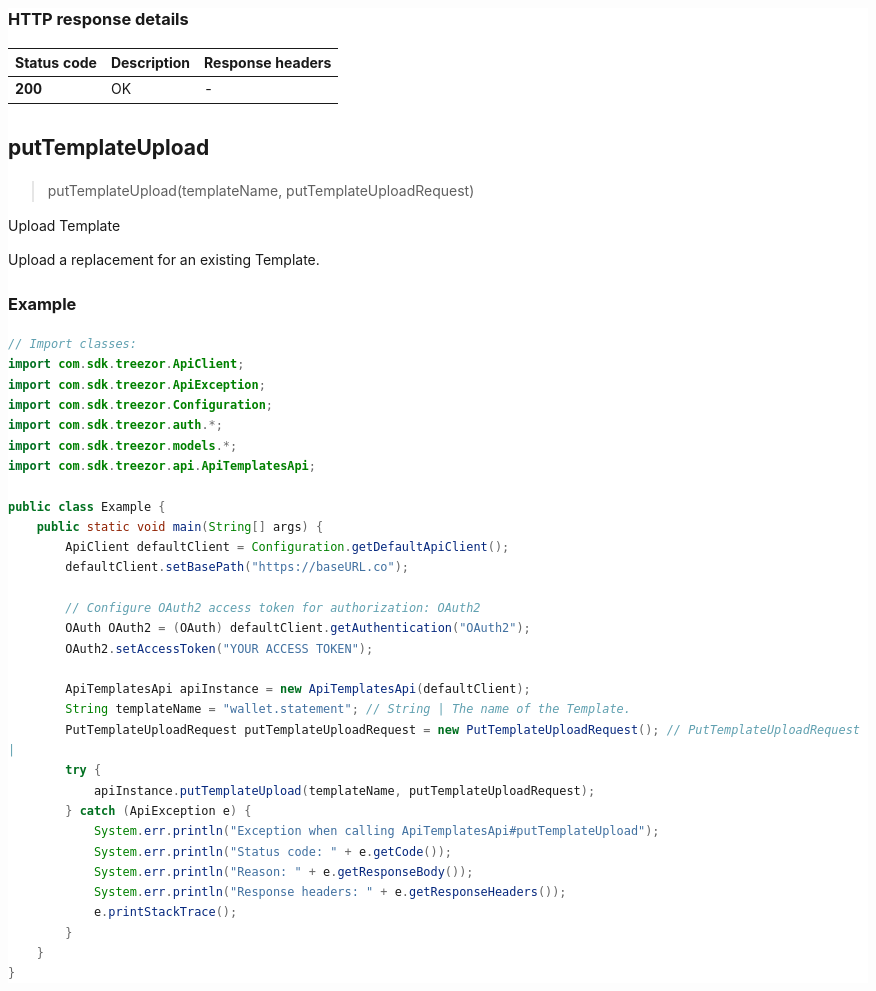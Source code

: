 
### HTTP response details
| Status code | Description | Response headers |
|-------------|-------------|------------------|
| **200** | OK |  -  |


## putTemplateUpload

> putTemplateUpload(templateName, putTemplateUploadRequest)

Upload Template

Upload a replacement for an existing Template.

### Example

```java
// Import classes:
import com.sdk.treezor.ApiClient;
import com.sdk.treezor.ApiException;
import com.sdk.treezor.Configuration;
import com.sdk.treezor.auth.*;
import com.sdk.treezor.models.*;
import com.sdk.treezor.api.ApiTemplatesApi;

public class Example {
    public static void main(String[] args) {
        ApiClient defaultClient = Configuration.getDefaultApiClient();
        defaultClient.setBasePath("https://baseURL.co");
        
        // Configure OAuth2 access token for authorization: OAuth2
        OAuth OAuth2 = (OAuth) defaultClient.getAuthentication("OAuth2");
        OAuth2.setAccessToken("YOUR ACCESS TOKEN");

        ApiTemplatesApi apiInstance = new ApiTemplatesApi(defaultClient);
        String templateName = "wallet.statement"; // String | The name of the Template.
        PutTemplateUploadRequest putTemplateUploadRequest = new PutTemplateUploadRequest(); // PutTemplateUploadRequest | 
        try {
            apiInstance.putTemplateUpload(templateName, putTemplateUploadRequest);
        } catch (ApiException e) {
            System.err.println("Exception when calling ApiTemplatesApi#putTemplateUpload");
            System.err.println("Status code: " + e.getCode());
            System.err.println("Reason: " + e.getResponseBody());
            System.err.println("Response headers: " + e.getResponseHeaders());
            e.printStackTrace();
        }
    }
}
```
